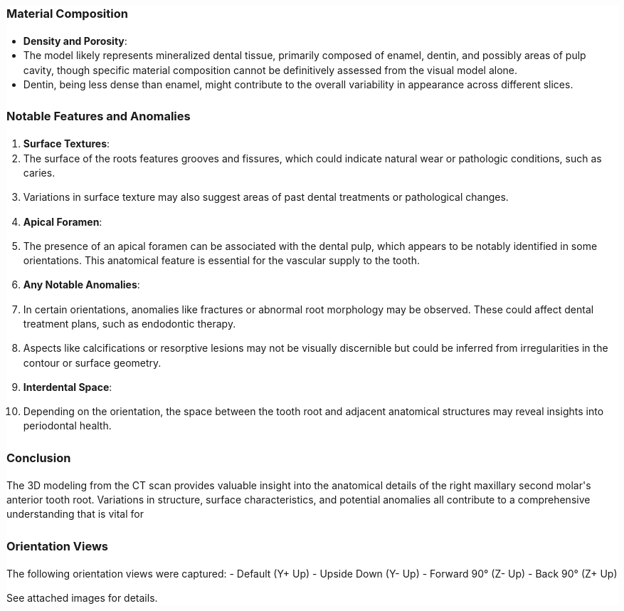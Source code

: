 <h3>Material Composition</h3>
<ul>
<li><strong>Density and Porosity</strong>:</li>
<li>The model likely represents mineralized dental tissue, primarily composed of enamel, dentin, and possibly areas of pulp cavity, though specific material composition cannot be definitively assessed from the visual model alone.</li>
<li>Dentin, being less dense than enamel, might contribute to the overall variability in appearance across different slices.</li>
</ul>
<h3>Notable Features and Anomalies</h3>
<ol>
<li><strong>Surface Textures</strong>:</li>
<li>The surface of the roots features grooves and fissures, which could indicate natural wear or pathologic conditions, such as caries.</li>
<li>
<p>Variations in surface texture may also suggest areas of past dental treatments or pathological changes.</p>
</li>
<li>
<p><strong>Apical Foramen</strong>:</p>
</li>
<li>
<p>The presence of an apical foramen can be associated with the dental pulp, which appears to be notably identified in some orientations. This anatomical feature is essential for the vascular supply to the tooth.</p>
</li>
<li>
<p><strong>Any Notable Anomalies</strong>:</p>
</li>
<li>In certain orientations, anomalies like fractures or abnormal root morphology may be observed. These could affect dental treatment plans, such as endodontic therapy.</li>
<li>
<p>Aspects like calcifications or resorptive lesions may not be visually discernible but could be inferred from irregularities in the contour or surface geometry.</p>
</li>
<li>
<p><strong>Interdental Space</strong>:</p>
</li>
<li>Depending on the orientation, the space between the tooth root and adjacent anatomical structures may reveal insights into periodontal health.</li>
</ol>
<h3>Conclusion</h3>
<p>The 3D modeling from the CT scan provides valuable insight into the anatomical details of the right maxillary second molar's anterior tooth root. Variations in structure, surface characteristics, and potential anomalies all contribute to a comprehensive understanding that is vital for</p>
<h3>Orientation Views</h3>
<p>The following orientation views were captured:
- Default (Y+ Up)
- Upside Down (Y- Up)
- Forward 90° (Z- Up)
- Back 90° (Z+ Up)</p>
<p>See attached images for details.</p>
        </div>
            </div>
            
